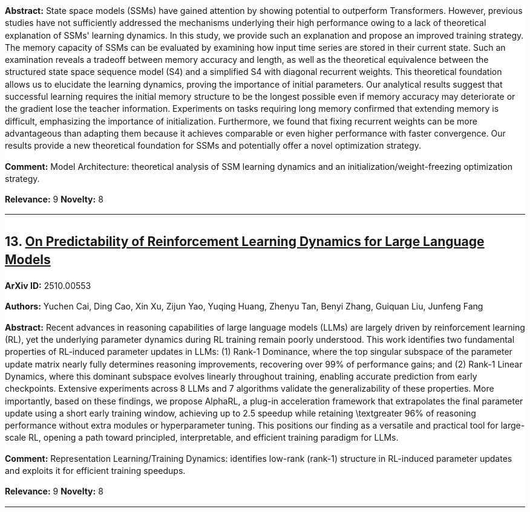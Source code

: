 **Abstract:** State space models (SSMs) have gained attention by showing potential to outperform Transformers. However, previous studies have not sufficiently addressed the mechanisms underlying their high performance owing to a lack of theoretical explanation of SSMs' learning dynamics. In this study, we provide such an explanation and propose an improved training strategy. The memory capacity of SSMs can be evaluated by examining how input time series are stored in their current state. Such an examination reveals a tradeoff between memory accuracy and length, as well as the theoretical equivalence between the structured state space sequence model (S4) and a simplified S4 with diagonal recurrent weights. This theoretical foundation allows us to elucidate the learning dynamics, proving the importance of initial parameters. Our analytical results suggest that successful learning requires the initial memory structure to be the longest possible even if memory accuracy may deteriorate or the gradient lose the teacher information. Experiments on tasks requiring long memory confirmed that extending memory is difficult, emphasizing the importance of initialization. Furthermore, we found that fixing recurrent weights can be more advantageous than adapting them because it achieves comparable or even higher performance with faster convergence. Our results provide a new theoretical foundation for SSMs and potentially offer a novel optimization strategy.

**Comment:** Model Architecture: theoretical analysis of SSM learning dynamics and an initialization/weight-freezing optimization strategy.

**Relevance:** 9
**Novelty:** 8

---

## 13. [On Predictability of Reinforcement Learning Dynamics for Large Language Models](https://arxiv.org/abs/2510.00553) <a id="link13"></a>

**ArXiv ID:** 2510.00553

**Authors:** Yuchen Cai, Ding Cao, Xin Xu, Zijun Yao, Yuqing Huang, Zhenyu Tan, Benyi Zhang, Guiquan Liu, Junfeng Fang

**Abstract:** Recent advances in reasoning capabilities of large language models (LLMs) are largely driven by reinforcement learning (RL), yet the underlying parameter dynamics during RL training remain poorly understood. This work identifies two fundamental properties of RL-induced parameter updates in LLMs: (1) Rank-1 Dominance, where the top singular subspace of the parameter update matrix nearly fully determines reasoning improvements, recovering over 99\% of performance gains; and (2) Rank-1 Linear Dynamics, where this dominant subspace evolves linearly throughout training, enabling accurate prediction from early checkpoints. Extensive experiments across 8 LLMs and 7 algorithms validate the generalizability of these properties. More importantly, based on these findings, we propose AlphaRL, a plug-in acceleration framework that extrapolates the final parameter update using a short early training window, achieving up to 2.5 speedup while retaining \textgreater 96\% of reasoning performance without extra modules or hyperparameter tuning. This positions our finding as a versatile and practical tool for large-scale RL, opening a path toward principled, interpretable, and efficient training paradigm for LLMs.

**Comment:** Representation Learning/Training Dynamics: identifies low-rank (rank-1) structure in RL-induced parameter updates and exploits it for efficient training speedups.

**Relevance:** 9
**Novelty:** 8

---
